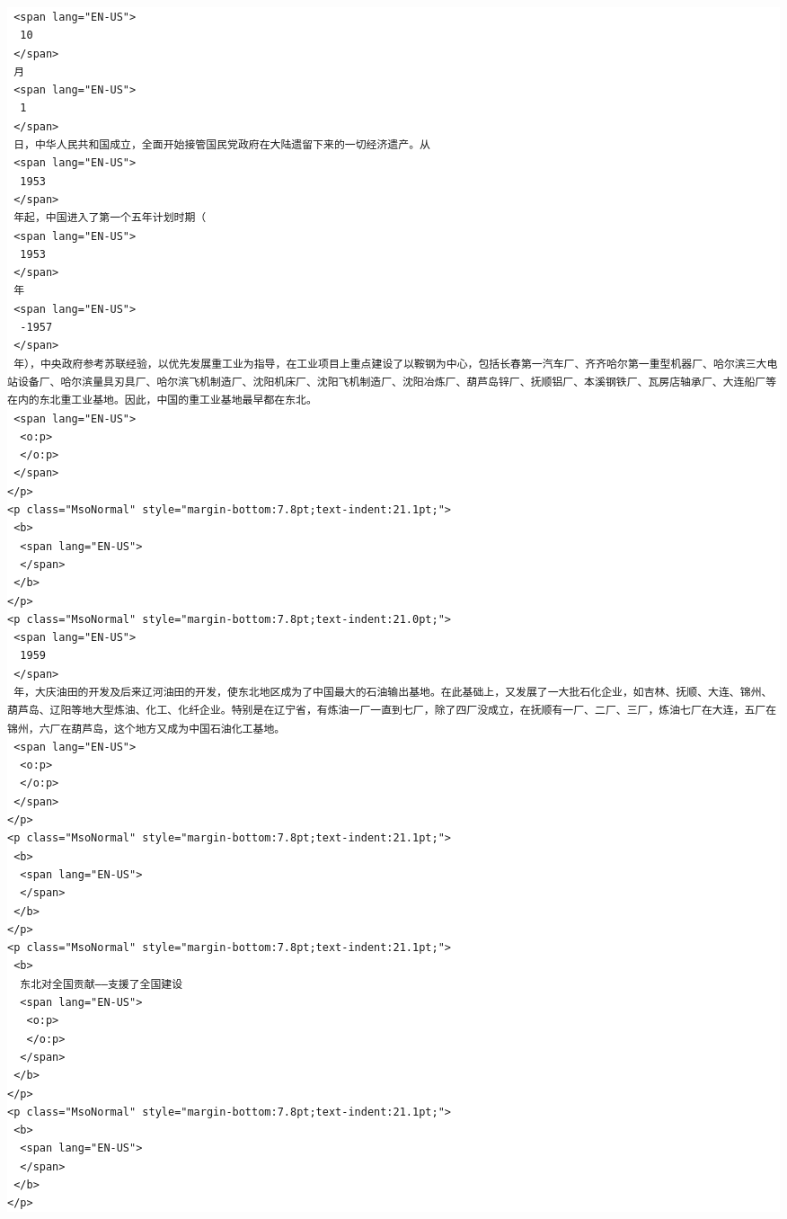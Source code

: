     <span lang="EN-US">
      10
     </span>
     月
     <span lang="EN-US">
      1
     </span>
     日，中华人民共和国成立，全面开始接管国民党政府在大陆遗留下来的一切经济遗产。从
     <span lang="EN-US">
      1953
     </span>
     年起，中国进入了第一个五年计划时期（
     <span lang="EN-US">
      1953
     </span>
     年
     <span lang="EN-US">
      -1957
     </span>
     年），中央政府参考苏联经验，以优先发展重工业为指导，在工业项目上重点建设了以鞍钢为中心，包括长春第一汽车厂、齐齐哈尔第一重型机器厂、哈尔滨三大电站设备厂、哈尔滨量具刃具厂、哈尔滨飞机制造厂、沈阳机床厂、沈阳飞机制造厂、沈阳冶炼厂、葫芦岛锌厂、抚顺铝厂、本溪钢铁厂、瓦房店轴承厂、大连船厂等在内的东北重工业基地。因此，中国的重工业基地最早都在东北。
     <span lang="EN-US">
      <o:p>
      </o:p>
     </span>
    </p>
    <p class="MsoNormal" style="margin-bottom:7.8pt;text-indent:21.1pt;">
     <b>
      <span lang="EN-US">
      </span>
     </b>
    </p>
    <p class="MsoNormal" style="margin-bottom:7.8pt;text-indent:21.0pt;">
     <span lang="EN-US">
      1959
     </span>
     年，大庆油田的开发及后来辽河油田的开发，使东北地区成为了中国最大的石油输出基地。在此基础上，又发展了一大批石化企业，如吉林、抚顺、大连、锦州、葫芦岛、辽阳等地大型炼油、化工、化纤企业。特别是在辽宁省，有炼油一厂一直到七厂，除了四厂没成立，在抚顺有一厂、二厂、三厂，炼油七厂在大连，五厂在锦州，六厂在葫芦岛，这个地方又成为中国石油化工基地。
     <span lang="EN-US">
      <o:p>
      </o:p>
     </span>
    </p>
    <p class="MsoNormal" style="margin-bottom:7.8pt;text-indent:21.1pt;">
     <b>
      <span lang="EN-US">
      </span>
     </b>
    </p>
    <p class="MsoNormal" style="margin-bottom:7.8pt;text-indent:21.1pt;">
     <b>
      东北对全国贡献——支援了全国建设
      <span lang="EN-US">
       <o:p>
       </o:p>
      </span>
     </b>
    </p>
    <p class="MsoNormal" style="margin-bottom:7.8pt;text-indent:21.1pt;">
     <b>
      <span lang="EN-US">
      </span>
     </b>
    </p>